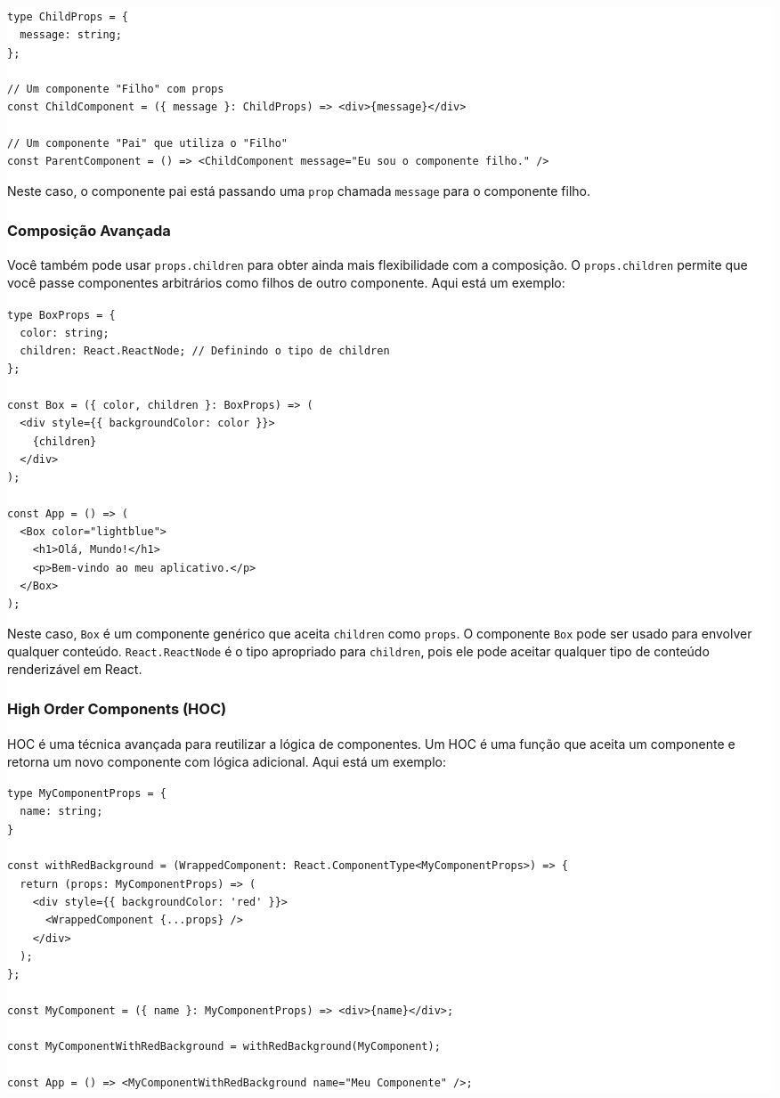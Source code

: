 ```tsx
type ChildProps = {
  message: string;
};

// Um componente "Filho" com props
const ChildComponent = ({ message }: ChildProps) => <div>{message}</div>

// Um componente "Pai" que utiliza o "Filho"
const ParentComponent = () => <ChildComponent message="Eu sou o componente filho." />
```

Neste caso, o componente pai está passando uma `prop` chamada `message` para o componente filho.

### Composição Avançada

Você também pode usar `props.children` para obter ainda mais flexibilidade com a composição. O `props.children` permite que você passe componentes arbitrários como filhos de outro componente. Aqui está um exemplo:

```tsx
type BoxProps = {
  color: string;
  children: React.ReactNode; // Definindo o tipo de children
};

const Box = ({ color, children }: BoxProps) => (
  <div style={{ backgroundColor: color }}>
    {children}
  </div>
);

const App = () => (
  <Box color="lightblue">
    <h1>Olá, Mundo!</h1>
    <p>Bem-vindo ao meu aplicativo.</p>
  </Box>
);
```

Neste caso, `Box` é um componente genérico que aceita `children` como `props`. O componente `Box` pode ser usado para envolver qualquer conteúdo. `React.ReactNode` é o tipo apropriado para `children`, pois ele pode aceitar qualquer tipo de conteúdo renderizável em React.

### High Order Components (HOC)

HOC é uma técnica avançada para reutilizar a lógica de componentes. Um HOC é uma função que aceita um componente e retorna um novo componente com lógica adicional. Aqui está um exemplo:

```tsx
type MyComponentProps = {
  name: string;
}

const withRedBackground = (WrappedComponent: React.ComponentType<MyComponentProps>) => {
  return (props: MyComponentProps) => (
    <div style={{ backgroundColor: 'red' }}>
      <WrappedComponent {...props} />
    </div>
  );
};

const MyComponent = ({ name }: MyComponentProps) => <div>{name}</div>;

const MyComponentWithRedBackground = withRedBackground(MyComponent);

const App = () => <MyComponentWithRedBackground name="Meu Componente" />;
```